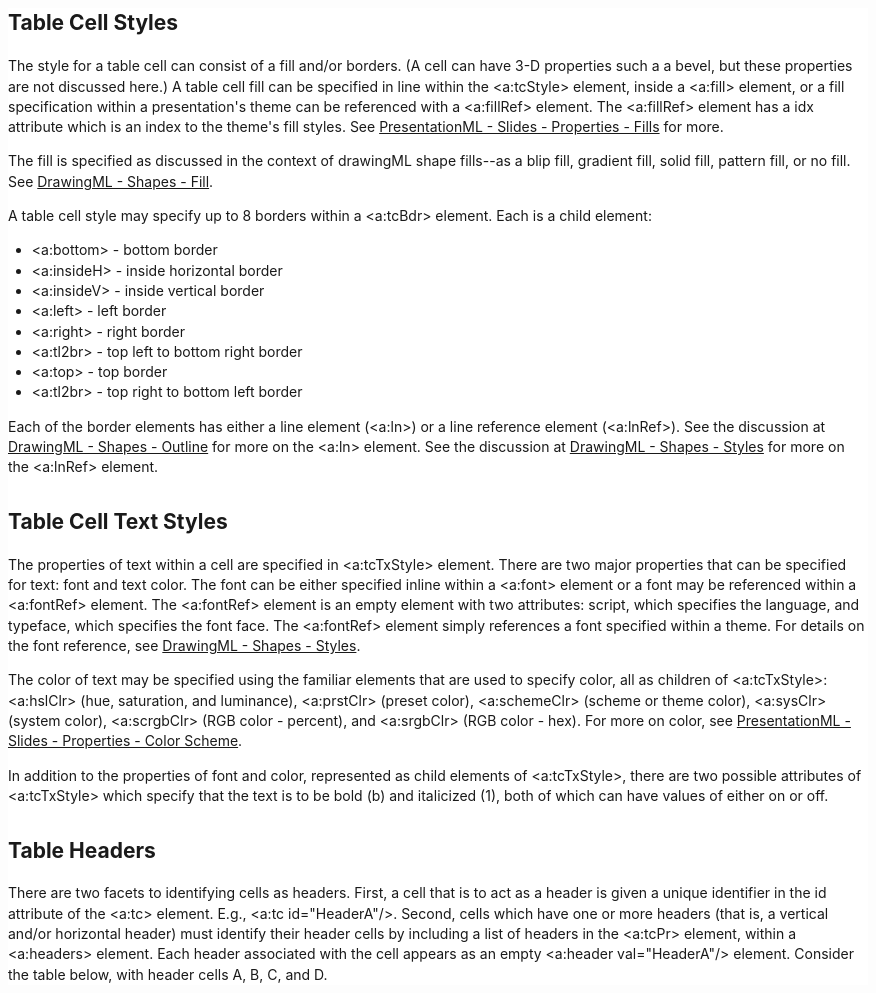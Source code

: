 ## Table Cell Styles

The style for a table cell can consist of a fill and/or borders. (A cell can have 3-D properties such a a bevel, but these properties are not discussed here.) A table cell fill can be specified in line within the <a:tcStyle> element, inside a <a:fill> element, or a fill specification within a presentation's theme can be referenced with a <a:fillRef> element. The <a:fillRef> element has a idx attribute which is an index to the theme's fill styles. See [PresentationML - Slides - Properties - Fills](http://www.officeopenxml.com/prSlide-styles-themes.md) for more.

The fill is specified as discussed in the context of drawingML shape fills--as a blip fill, gradient fill, solid fill, pattern fill, or no fill. See [DrawingML - Shapes - Fill](http://www.officeopenxml.com/drwSp-shapeFill.md).

A table cell style may specify up to 8 borders within a <a:tcBdr> element. Each is a child element:

- <a:bottom> \- bottom border
- <a:insideH> \- inside horizontal border
- <a:insideV> \- inside vertical border
- <a:left> \- left border
- <a:right> \- right border
- <a:tl2br> \- top left to bottom right border
- <a:top> \- top border
- <a:tl2br> \- top right to bottom left border

Each of the border elements has either a line element (<a:ln>) or a line reference element (<a:lnRef>). See the discussion at [DrawingML - Shapes - Outline](http://www.officeopenxml.com/drwSp-outline.md) for more on the <a:ln> element. See the discussion at [DrawingML - Shapes - Styles](http://www.officeopenxml.com/drwSp-styles.md) for more on the <a:lnRef> element.

## Table Cell Text Styles

The properties of text within a cell are specified in <a:tcTxStyle> element. There are two major properties that can be specified for text: font and text color. The font can be either specified inline within a <a:font> element or a font may be referenced within a <a:fontRef> element. The <a:fontRef> element is an empty element with two attributes: script, which specifies the language, and typeface, which specifies the font face. The <a:fontRef> element simply references a font specified within a theme. For details on the font reference, see [DrawingML - Shapes - Styles](http://www.officeopenxml.com/drwSp-styles.md).

The color of text may be specified using the familiar elements that are used to specify color, all as children of <a:tcTxStyle>: <a:hslClr> (hue, saturation, and luminance), <a:prstClr> (preset color), <a:schemeClr> (scheme or theme color), <a:sysClr> (system color), <a:scrgbClr> (RGB color - percent), and <a:srgbClr> (RGB color - hex). For more on color, see [PresentationML - Slides - Properties - Color Scheme](http://www.officeopenxml.com/prSlide-color.md).

In addition to the properties of font and color, represented as child elements of <a:tcTxStyle>, there are two possible attributes of <a:tcTxStyle> which specify that the text is to be bold (b) and italicized (1), both of which can have values of either on or off.

## Table Headers

There are two facets to identifying cells as headers. First, a cell that is to act as a header is given a unique identifier in the id attribute of the <a:tc> element. E.g., <a:tc id="HeaderA"/>. Second, cells which have one or more headers (that is, a vertical and/or horizontal header) must identify their header cells by including a list of headers in the <a:tcPr> element, within a <a:headers> element. Each header associated with the cell appears as an empty <a:header val="HeaderA"/> element. Consider the table below, with header cells A, B, C, and D.
